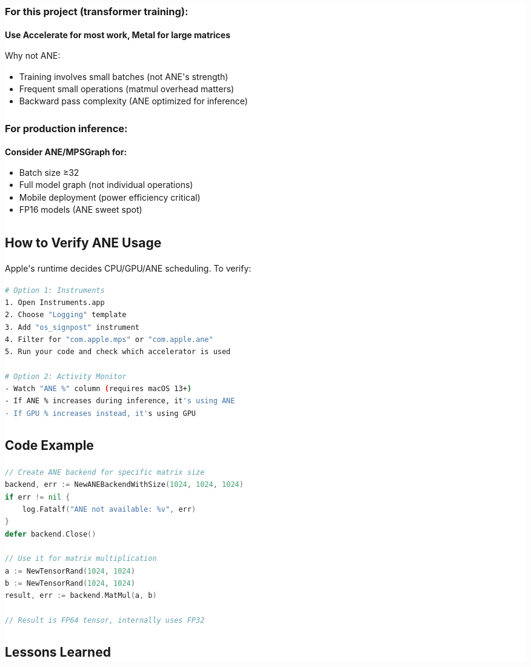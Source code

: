 ### For this project (transformer training):
**Use Accelerate for most work, Metal for large matrices**

Why not ANE:
- Training involves small batches (not ANE's strength)
- Frequent small operations (matmul overhead matters)
- Backward pass complexity (ANE optimized for inference)

### For production inference:
**Consider ANE/MPSGraph for:**
- Batch size ≥32
- Full model graph (not individual operations)
- Mobile deployment (power efficiency critical)
- FP16 models (ANE sweet spot)

## How to Verify ANE Usage

Apple's runtime decides CPU/GPU/ANE scheduling. To verify:

```bash
# Option 1: Instruments
1. Open Instruments.app
2. Choose "Logging" template
3. Add "os_signpost" instrument
4. Filter for "com.apple.mps" or "com.apple.ane"
5. Run your code and check which accelerator is used

# Option 2: Activity Monitor
- Watch "ANE %" column (requires macOS 13+)
- If ANE % increases during inference, it's using ANE
- If GPU % increases instead, it's using GPU
```

## Code Example

```go
// Create ANE backend for specific matrix size
backend, err := NewANEBackendWithSize(1024, 1024, 1024)
if err != nil {
    log.Fatalf("ANE not available: %v", err)
}
defer backend.Close()

// Use it for matrix multiplication
a := NewTensorRand(1024, 1024)
b := NewTensorRand(1024, 1024)
result, err := backend.MatMul(a, b)

// Result is FP64 tensor, internally uses FP32
```

## Lessons Learned
